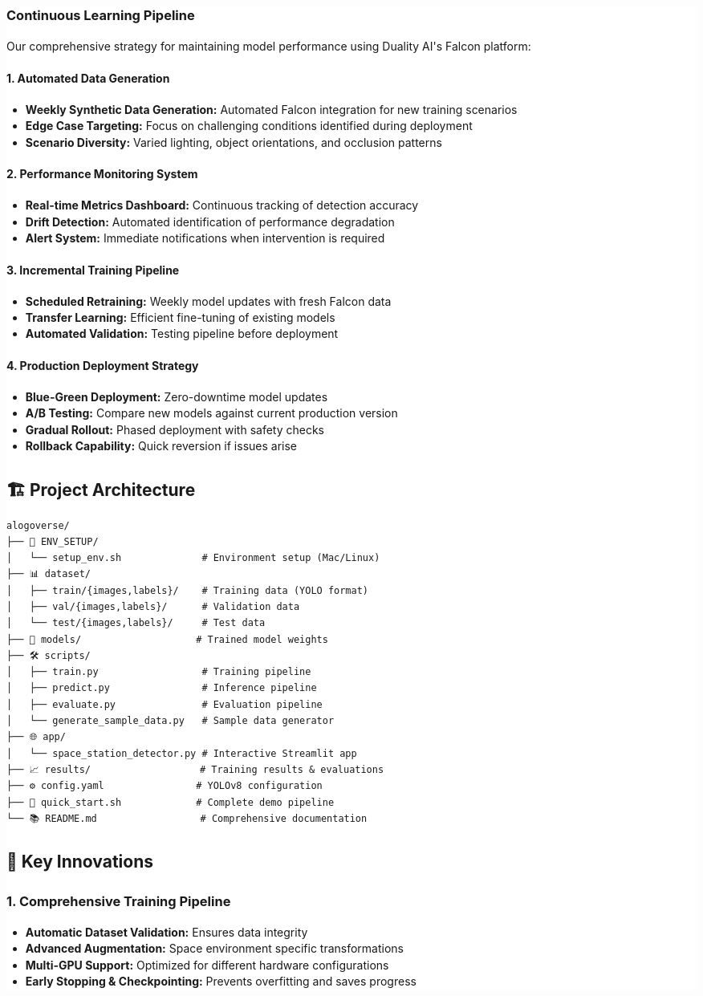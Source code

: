 ### Continuous Learning Pipeline
Our comprehensive strategy for maintaining model performance using Duality AI's Falcon platform:

#### 1. **Automated Data Generation**
- **Weekly Synthetic Data Generation:** Automated Falcon integration for new training scenarios
- **Edge Case Targeting:** Focus on challenging conditions identified during deployment
- **Scenario Diversity:** Varied lighting, object orientations, and occlusion patterns

#### 2. **Performance Monitoring System**
- **Real-time Metrics Dashboard:** Continuous tracking of detection accuracy
- **Drift Detection:** Automated identification of performance degradation
- **Alert System:** Immediate notifications when intervention is required

#### 3. **Incremental Training Pipeline**
- **Scheduled Retraining:** Weekly model updates with fresh Falcon data
- **Transfer Learning:** Efficient fine-tuning of existing models
- **Automated Validation:** Testing pipeline before deployment

#### 4. **Production Deployment Strategy**
- **Blue-Green Deployment:** Zero-downtime model updates
- **A/B Testing:** Compare new models against current production version
- **Gradual Rollout:** Phased deployment with safety checks
- **Rollback Capability:** Quick reversion if issues arise

## 🏗️ Project Architecture

```
alogoverse/
├── 🔧 ENV_SETUP/
│   └── setup_env.sh              # Environment setup (Mac/Linux)
├── 📊 dataset/
│   ├── train/{images,labels}/    # Training data (YOLO format)
│   ├── val/{images,labels}/      # Validation data
│   └── test/{images,labels}/     # Test data
├── 🤖 models/                    # Trained model weights
├── 🛠️ scripts/
│   ├── train.py                  # Training pipeline
│   ├── predict.py                # Inference pipeline
│   ├── evaluate.py               # Evaluation pipeline
│   └── generate_sample_data.py   # Sample data generator
├── 🌐 app/
│   └── space_station_detector.py # Interactive Streamlit app
├── 📈 results/                   # Training results & evaluations
├── ⚙️ config.yaml                # YOLOv8 configuration
├── 🚀 quick_start.sh             # Complete demo pipeline
└── 📚 README.md                  # Comprehensive documentation
```

## 🎯 Key Innovations

### 1. **Comprehensive Training Pipeline**
- **Automatic Dataset Validation:** Ensures data integrity
- **Advanced Augmentation:** Space environment specific transformations
- **Multi-GPU Support:** Optimized for different hardware configurations
- **Early Stopping & Checkpointing:** Prevents overfitting and saves progress

